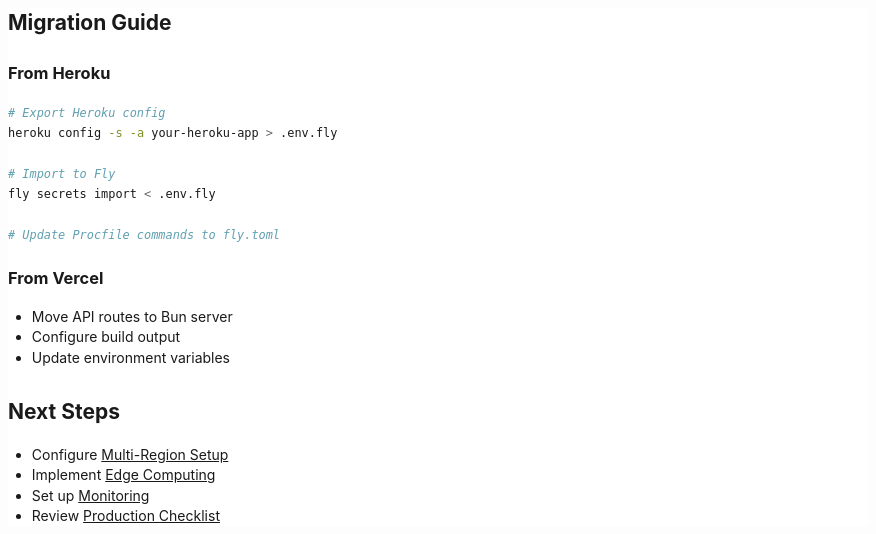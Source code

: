 ## Migration Guide

### From Heroku

```bash
# Export Heroku config
heroku config -s -a your-heroku-app > .env.fly

# Import to Fly
fly secrets import < .env.fly

# Update Procfile commands to fly.toml
```

### From Vercel

- Move API routes to Bun server
- Configure build output
- Update environment variables

## Next Steps

- Configure [Multi-Region Setup](/docs/advanced/multi-region)
- Implement [Edge Computing](/docs/advanced/edge-computing)
- Set up [Monitoring](/docs/advanced/monitoring)
- Review [Production Checklist](/docs/guide/deployment.md#pre-deployment-checklist)